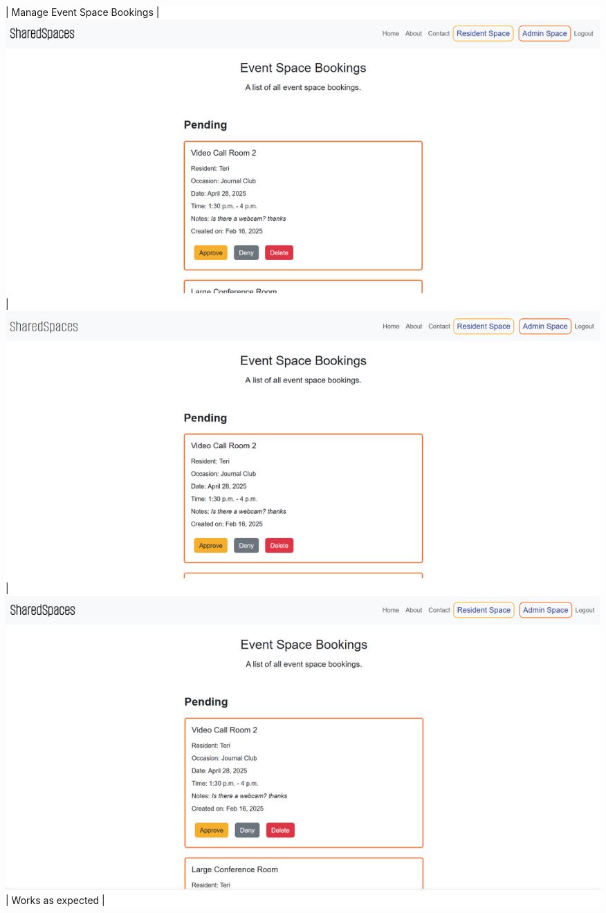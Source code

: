 | Manage Event Space Bookings | ![screenshot](documentation/browsers/admin-event-space-booking-lenovo.png) | ![screenshot](documentation/browsers/admin-event-space-booking-firefox.png) | ![screenshot](documentation/browsers/admin-event-space-booking-edge.png)  | Works as expected |